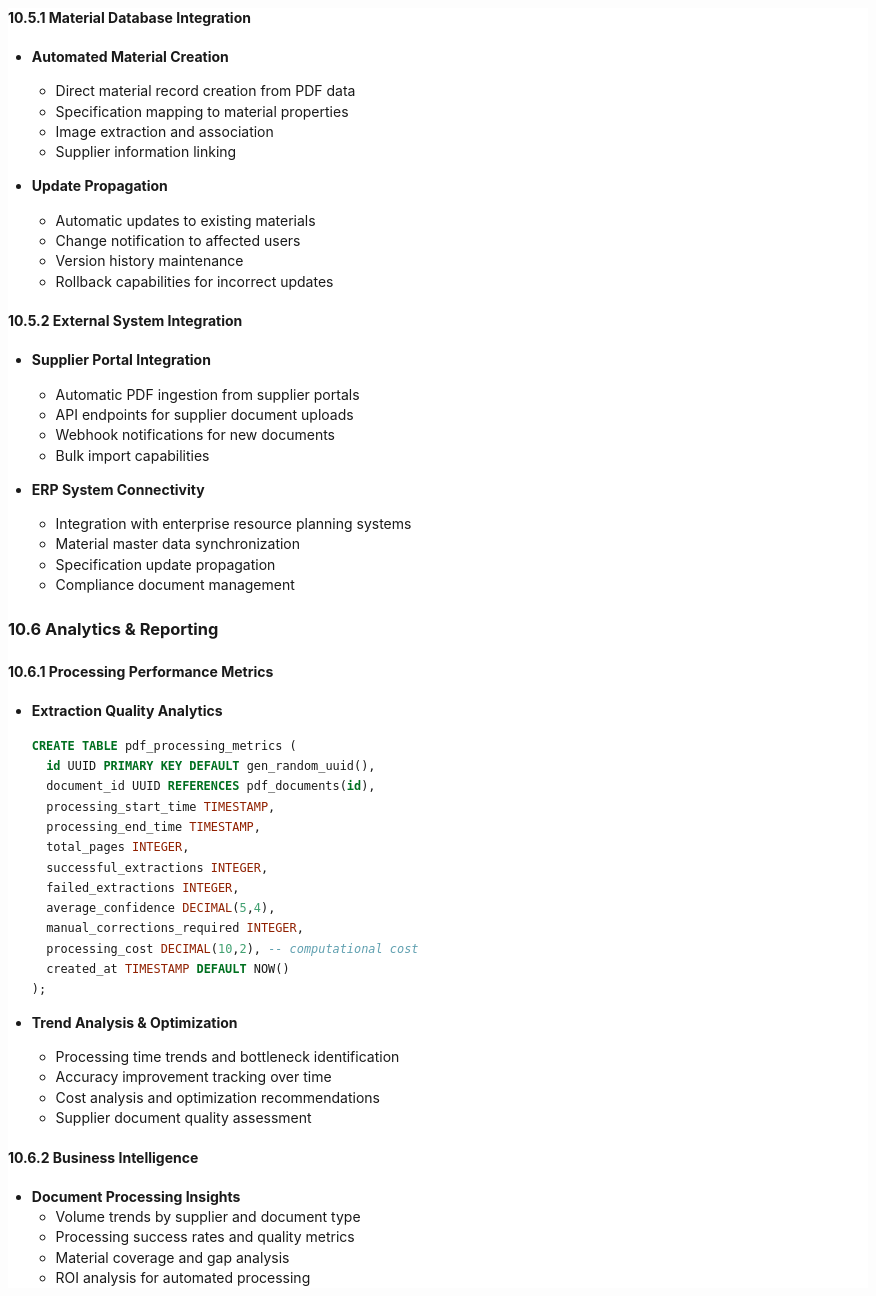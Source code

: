 #### 10.5.1 Material Database Integration
- **Automated Material Creation**
  - Direct material record creation from PDF data
  - Specification mapping to material properties
  - Image extraction and association
  - Supplier information linking

- **Update Propagation**
  - Automatic updates to existing materials
  - Change notification to affected users
  - Version history maintenance
  - Rollback capabilities for incorrect updates

#### 10.5.2 External System Integration
- **Supplier Portal Integration**
  - Automatic PDF ingestion from supplier portals
  - API endpoints for supplier document uploads
  - Webhook notifications for new documents
  - Bulk import capabilities

- **ERP System Connectivity**
  - Integration with enterprise resource planning systems
  - Material master data synchronization
  - Specification update propagation
  - Compliance document management

### 10.6 Analytics & Reporting

#### 10.6.1 Processing Performance Metrics
- **Extraction Quality Analytics**
  ```sql
  CREATE TABLE pdf_processing_metrics (
    id UUID PRIMARY KEY DEFAULT gen_random_uuid(),
    document_id UUID REFERENCES pdf_documents(id),
    processing_start_time TIMESTAMP,
    processing_end_time TIMESTAMP,
    total_pages INTEGER,
    successful_extractions INTEGER,
    failed_extractions INTEGER,
    average_confidence DECIMAL(5,4),
    manual_corrections_required INTEGER,
    processing_cost DECIMAL(10,2), -- computational cost
    created_at TIMESTAMP DEFAULT NOW()
  );
  ```

- **Trend Analysis & Optimization**
  - Processing time trends and bottleneck identification
  - Accuracy improvement tracking over time
  - Cost analysis and optimization recommendations
  - Supplier document quality assessment

#### 10.6.2 Business Intelligence
- **Document Processing Insights**
  - Volume trends by supplier and document type
  - Processing success rates and quality metrics
  - Material coverage and gap analysis
  - ROI analysis for automated processing
